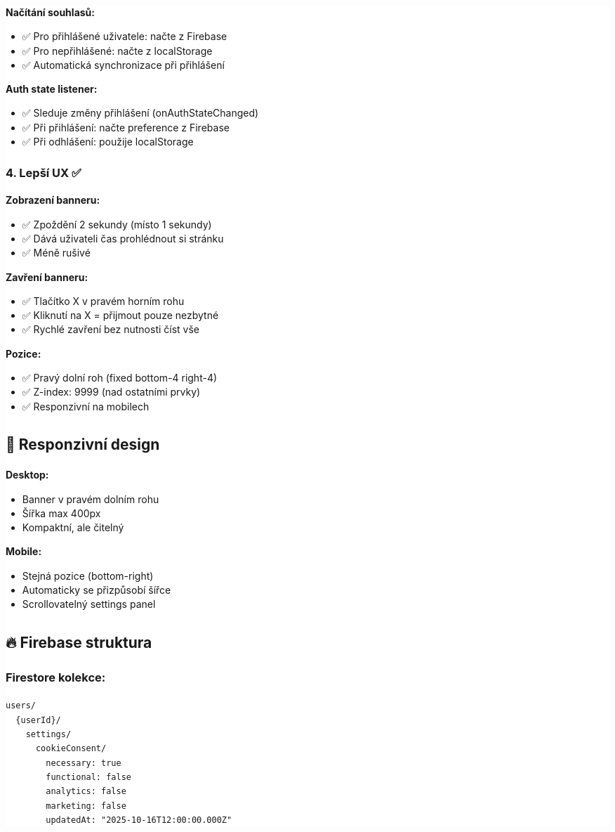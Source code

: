 **Načítání souhlasů:**
- ✅ Pro přihlášené uživatele: načte z Firebase
- ✅ Pro nepřihlášené: načte z localStorage
- ✅ Automatická synchronizace při přihlášení

**Auth state listener:**
- ✅ Sleduje změny přihlášení (onAuthStateChanged)
- ✅ Při přihlášení: načte preference z Firebase
- ✅ Při odhlášení: použije localStorage

### 4. Lepší UX ✅

**Zobrazení banneru:**
- ✅ Zpoždění 2 sekundy (místo 1 sekundy)
- ✅ Dává uživateli čas prohlédnout si stránku
- ✅ Méně rušivé

**Zavření banneru:**
- ✅ Tlačítko X v pravém horním rohu
- ✅ Kliknutí na X = přijmout pouze nezbytné
- ✅ Rychlé zavření bez nutnosti číst vše

**Pozice:**
- ✅ Pravý dolní roh (fixed bottom-4 right-4)
- ✅ Z-index: 9999 (nad ostatními prvky)
- ✅ Responzivní na mobilech

## 📱 Responzivní design

**Desktop:**
- Banner v pravém dolním rohu
- Šířka max 400px
- Kompaktní, ale čitelný

**Mobile:**
- Stejná pozice (bottom-right)
- Automaticky se přizpůsobí šířce
- Scrollovatelný settings panel

## 🔥 Firebase struktura

### Firestore kolekce:

```
users/
  {userId}/
    settings/
      cookieConsent/
        necessary: true
        functional: false
        analytics: false
        marketing: false
        updatedAt: "2025-10-16T12:00:00.000Z"
```

